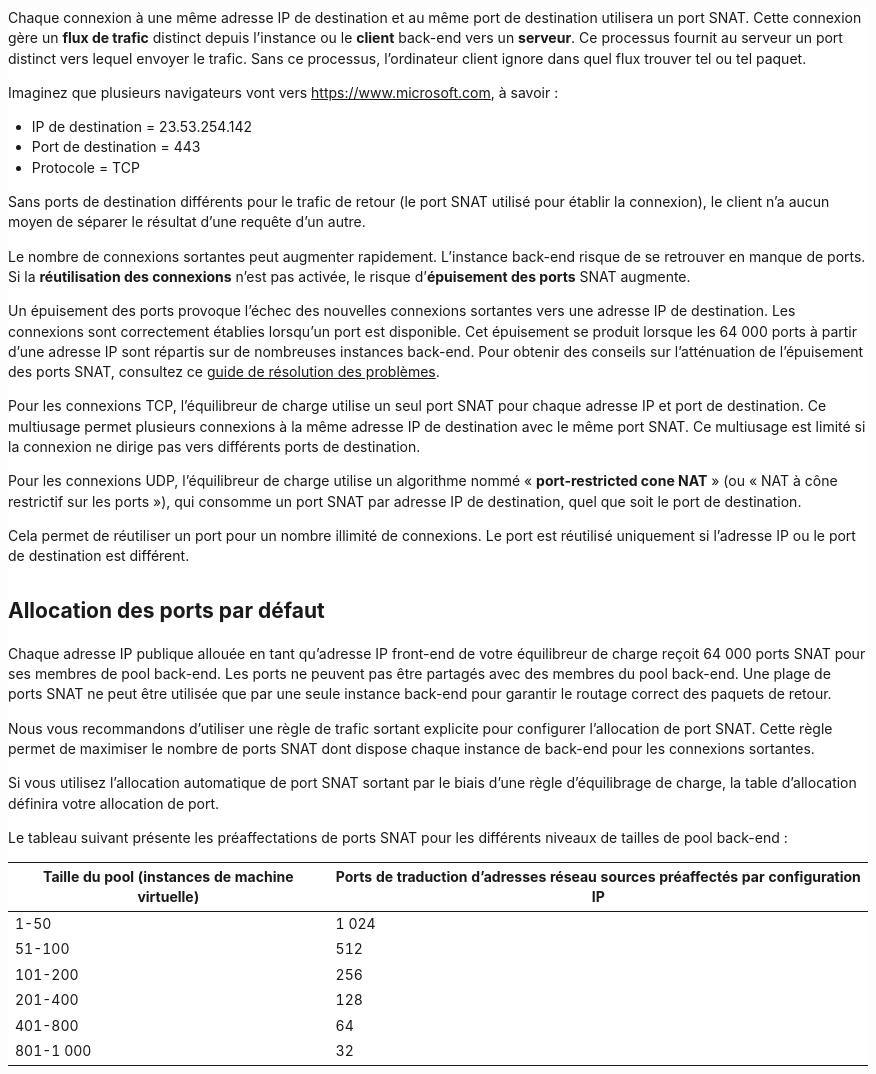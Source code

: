 Chaque connexion à une même adresse IP de destination et au même port de destination utilisera un port SNAT. Cette connexion gère un **flux de trafic** distinct depuis l’instance ou le **client** back-end vers un **serveur**. Ce processus fournit au serveur un port distinct vers lequel envoyer le trafic. Sans ce processus, l’ordinateur client ignore dans quel flux trouver tel ou tel paquet.

Imaginez que plusieurs navigateurs vont vers https://www.microsoft.com, à savoir :

* IP de destination = 23.53.254.142
* Port de destination = 443
* Protocole = TCP

Sans ports de destination différents pour le trafic de retour (le port SNAT utilisé pour établir la connexion), le client n’a aucun moyen de séparer le résultat d’une requête d’un autre.

Le nombre de connexions sortantes peut augmenter rapidement. L’instance back-end risque de se retrouver en manque de ports. Si la **réutilisation des connexions** n’est pas activée, le risque d’**épuisement des ports** SNAT augmente.

Un épuisement des ports provoque l’échec des nouvelles connexions sortantes vers une adresse IP de destination. Les connexions sont correctement établies lorsqu’un port est disponible. Cet épuisement se produit lorsque les 64 000 ports à partir d’une adresse IP sont répartis sur de nombreuses instances back-end. Pour obtenir des conseils sur l’atténuation de l’épuisement des ports SNAT, consultez ce [guide de résolution des problèmes](./troubleshoot-outbound-connection.md).  

Pour les connexions TCP, l’équilibreur de charge utilise un seul port SNAT pour chaque adresse IP et port de destination. Ce multiusage permet plusieurs connexions à la même adresse IP de destination avec le même port SNAT. Ce multiusage est limité si la connexion ne dirige pas vers différents ports de destination.

Pour les connexions UDP, l’équilibreur de charge utilise un algorithme nommé « **port-restricted cone NAT** » (ou « NAT à cône restrictif sur les ports »), qui consomme un port SNAT par adresse IP de destination, quel que soit le port de destination. 

Cela permet de réutiliser un port pour un nombre illimité de connexions. Le port est réutilisé uniquement si l’adresse IP ou le port de destination est différent.

## <a name="default-port-allocation"></a><a name="preallocatedports"></a> Allocation des ports par défaut

Chaque adresse IP publique allouée en tant qu’adresse IP front-end de votre équilibreur de charge reçoit 64 000 ports SNAT pour ses membres de pool back-end. Les ports ne peuvent pas être partagés avec des membres du pool back-end. Une plage de ports SNAT ne peut être utilisée que par une seule instance back-end pour garantir le routage correct des paquets de retour. 

Nous vous recommandons d’utiliser une règle de trafic sortant explicite pour configurer l’allocation de port SNAT. Cette règle permet de maximiser le nombre de ports SNAT dont dispose chaque instance de back-end pour les connexions sortantes. 

Si vous utilisez l’allocation automatique de port SNAT sortant par le biais d’une règle d’équilibrage de charge, la table d’allocation définira votre allocation de port.

Le tableau suivant <a name="snatporttable"></a>présente les préaffectations de ports SNAT pour les différents niveaux de tailles de pool back-end :

| Taille du pool (instances de machine virtuelle) | Ports de traduction d’adresses réseau sources préaffectés par configuration IP |
| --- | --- |
| 1-50 | 1 024 |
| 51-100 | 512 |
| 101-200 | 256 |
| 201-400 | 128 |
| 401-800 | 64 |
| 801-1 000 | 32 | 
